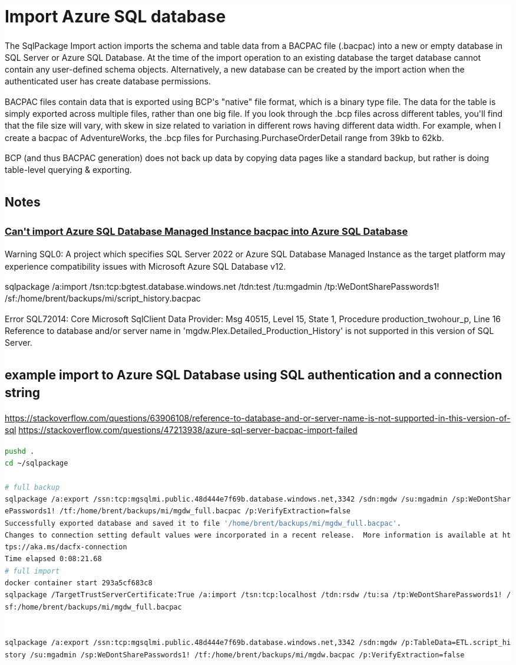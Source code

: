 # Import Azure SQL database

The SqlPackage Import action imports the schema and table data from a BACPAC file (.bacpac) into a new or empty database in SQL Server or Azure SQL Database. At the time of the import operation to an existing database the target database cannot contain any user-defined schema objects. Alternatively, a new database can be created by the import action when the authenticated user has create database permissions.

BACPAC files contain data that is exported using BCP's "native" file format, which is a binary type file. The data for the table is simply exported across multiple files, rather than one big file. If you look through the .bcp files across different tables, you'll find that the file size will vary, with skew in size related to variation in different rows having different data width. For example, when I create a bacpac of AdventureWorks, the .bcp files for Purchasing.PurchaseOrderDetail range from 39kb to 62kb.

BCP (and thus BACPAC generation) does not back up data by copying data pages like a standard backup, but rather is doing table-level querying & exporting.

## Notes

### **[Can't import Azure SQL Database Managed Instance bacpac into Azure SQL Database](https://www.sqlservercentral.com/forums/topic/database-projects-dont-allow-3-parts-objects-names-and-cross-refs)**

Warning SQL0: A project which specifies SQL Server 2022 or Azure SQL Database Managed Instance as the target platform may experience compatibility issues with Microsoft Azure SQL Database v12.

sqlpackage /a:import /tsn:tcp:bgtest.database.windows.net /tdn:test /tu:mgadmin /tp:WeDontSharePasswords1! /sf:/home/brent/backups/mi/script_history.bacpac

Error SQL72014: Core Microsoft SqlClient Data Provider: Msg 40515, Level 15, State 1, Procedure production_twohour_p, Line 16 Reference to database and/or server name in 'mgdw.Plex.Detailed_Production_History' is not supported in this version of SQL Server.

## example import to Azure SQL Database using SQL authentication and a connection string

<https://stackoverflow.com/questions/63906108/reference-to-database-and-or-server-name-is-not-supported-in-this-version-of-sql>
<https://stackoverflow.com/questions/47213938/azure-sql-server-bacpac-import-failed>

```bash
pushd .
cd ~/sqlpackage

# full backup
sqlpackage /a:export /ssn:tcp:mgsqlmi.public.48d444e7f69b.database.windows.net,3342 /sdn:mgdw /su:mgadmin /sp:WeDontSharePasswords1! /tf:/home/brent/backups/mi/mgdw_full.bacpac /p:VerifyExtraction=false
Successfully exported database and saved it to file '/home/brent/backups/mi/mgdw_full.bacpac'.
Changes to connection setting default values were incorporated in a recent release.  More information is available at https://aka.ms/dacfx-connection
Time elapsed 0:08:21.68
# full import
docker container start 293a5cf683c8
sqlpackage /TargetTrustServerCertificate:True /a:import /tsn:tcp:localhost /tdn:rsdw /tu:sa /tp:WeDontSharePasswords1! /sf:/home/brent/backups/mi/mgdw_full.bacpac 


sqlpackage /a:export /ssn:tcp:mgsqlmi.public.48d444e7f69b.database.windows.net,3342 /sdn:mgdw /p:TableData=ETL.script_history /su:mgadmin /sp:WeDontSharePasswords1! /tf:/home/brent/backups/mi/mgdw.bacpac /p:VerifyExtraction=false

```